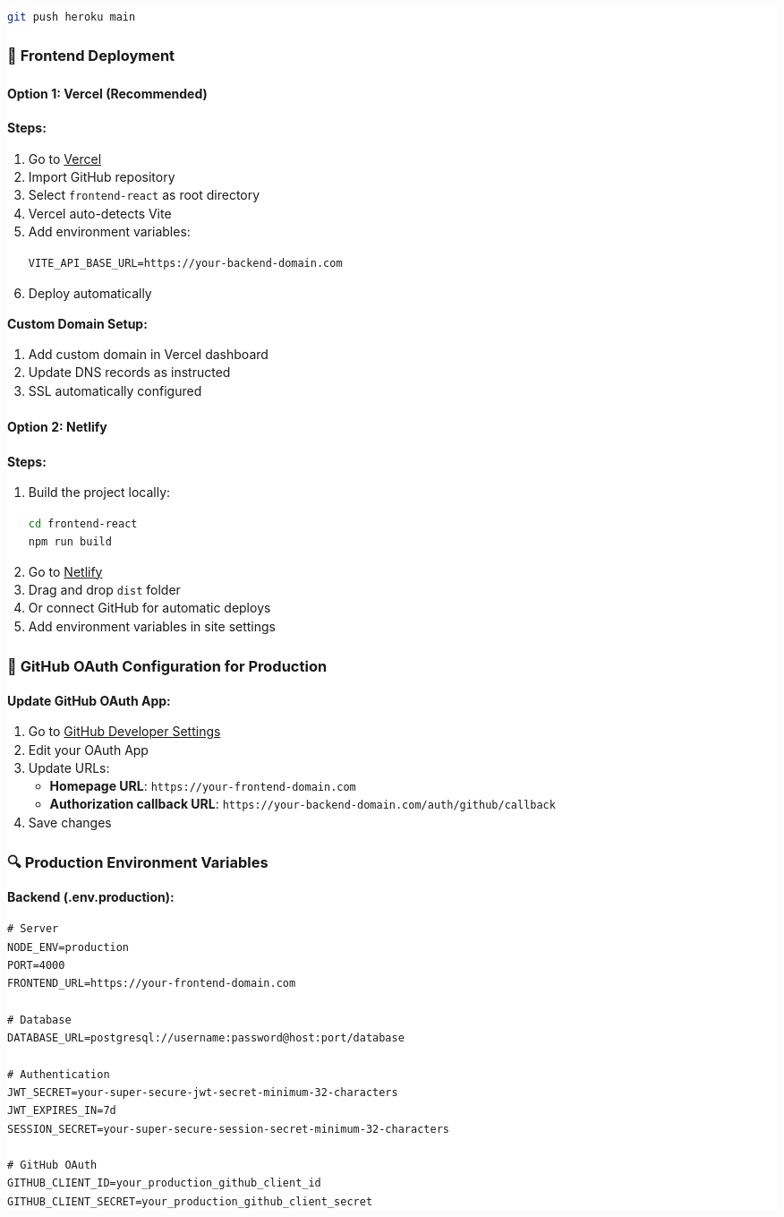 ```bash
git push heroku main
```

### 🎨 **Frontend Deployment**

#### Option 1: Vercel (Recommended)

**Steps:**
1. Go to [Vercel](https://vercel.com)
2. Import GitHub repository
3. Select `frontend-react` as root directory
4. Vercel auto-detects Vite
5. Add environment variables:
   ```env
   VITE_API_BASE_URL=https://your-backend-domain.com
   ```
6. Deploy automatically

**Custom Domain Setup:**
1. Add custom domain in Vercel dashboard
2. Update DNS records as instructed
3. SSL automatically configured

#### Option 2: Netlify

**Steps:**
1. Build the project locally:
   ```bash
   cd frontend-react
   npm run build
   ```
2. Go to [Netlify](https://netlify.com)
3. Drag and drop `dist` folder
4. Or connect GitHub for automatic deploys
5. Add environment variables in site settings

### 🔧 **GitHub OAuth Configuration for Production**

**Update GitHub OAuth App:**
1. Go to [GitHub Developer Settings](https://github.com/settings/developers)
2. Edit your OAuth App
3. Update URLs:
   - **Homepage URL**: `https://your-frontend-domain.com`
   - **Authorization callback URL**: `https://your-backend-domain.com/auth/github/callback`
4. Save changes

### 🔍 **Production Environment Variables**

**Backend (.env.production):**
```env
# Server
NODE_ENV=production
PORT=4000
FRONTEND_URL=https://your-frontend-domain.com

# Database
DATABASE_URL=postgresql://username:password@host:port/database

# Authentication
JWT_SECRET=your-super-secure-jwt-secret-minimum-32-characters
JWT_EXPIRES_IN=7d
SESSION_SECRET=your-super-secure-session-secret-minimum-32-characters

# GitHub OAuth
GITHUB_CLIENT_ID=your_production_github_client_id
GITHUB_CLIENT_SECRET=your_production_github_client_secret
```